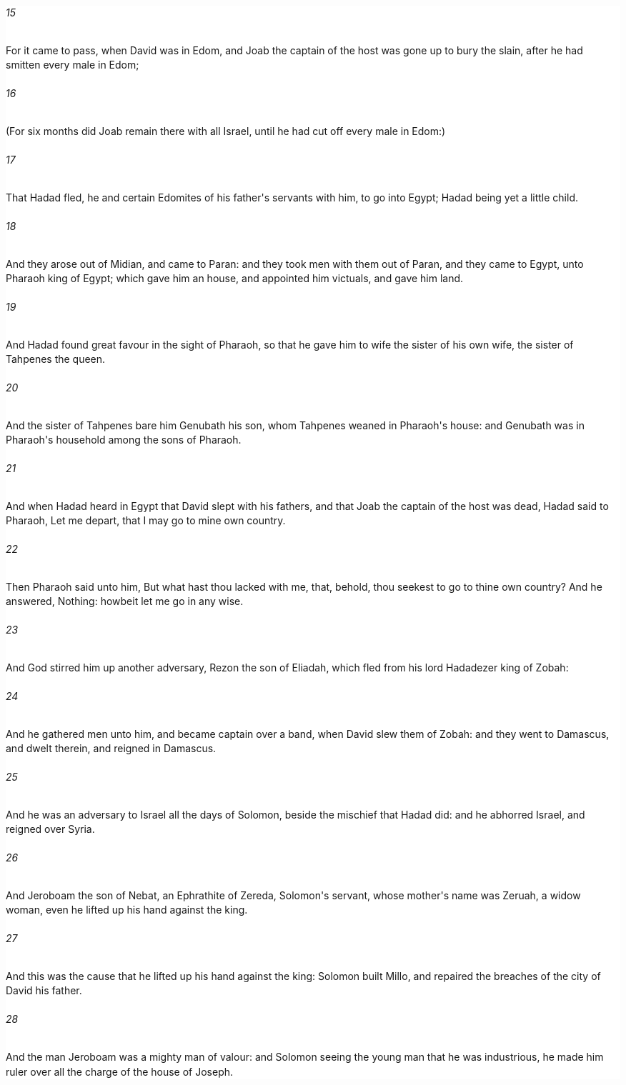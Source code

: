 ###### 15
For it came to pass, when David was in Edom, and Joab the captain of the host was gone up to bury the slain, after he had smitten every male in Edom;

###### 16
(For six months did Joab remain there with all Israel, until he had cut off every male in Edom:)

###### 17
That Hadad fled, he and certain Edomites of his father's servants with him, to go into Egypt; Hadad being yet a little child.

###### 18
And they arose out of Midian, and came to Paran: and they took men with them out of Paran, and they came to Egypt, unto Pharaoh king of Egypt; which gave him an house, and appointed him victuals, and gave him land.

###### 19
And Hadad found great favour in the sight of Pharaoh, so that he gave him to wife the sister of his own wife, the sister of Tahpenes the queen.

###### 20
And the sister of Tahpenes bare him Genubath his son, whom Tahpenes weaned in Pharaoh's house: and Genubath was in Pharaoh's household among the sons of Pharaoh.

###### 21
And when Hadad heard in Egypt that David slept with his fathers, and that Joab the captain of the host was dead, Hadad said to Pharaoh, Let me depart, that I may go to mine own country.

###### 22
Then Pharaoh said unto him, But what hast thou lacked with me, that, behold, thou seekest to go to thine own country? And he answered, Nothing: howbeit let me go in any wise.

###### 23
And God stirred him up another adversary, Rezon the son of Eliadah, which fled from his lord Hadadezer king of Zobah:

###### 24
And he gathered men unto him, and became captain over a band, when David slew them of Zobah: and they went to Damascus, and dwelt therein, and reigned in Damascus.

###### 25
And he was an adversary to Israel all the days of Solomon, beside the mischief that Hadad did: and he abhorred Israel, and reigned over Syria.

###### 26
And Jeroboam the son of Nebat, an Ephrathite of Zereda, Solomon's servant, whose mother's name was Zeruah, a widow woman, even he lifted up his hand against the king.

###### 27
And this was the cause that he lifted up his hand against the king: Solomon built Millo, and repaired the breaches of the city of David his father.

###### 28
And the man Jeroboam was a mighty man of valour: and Solomon seeing the young man that he was industrious, he made him ruler over all the charge of the house of Joseph.
